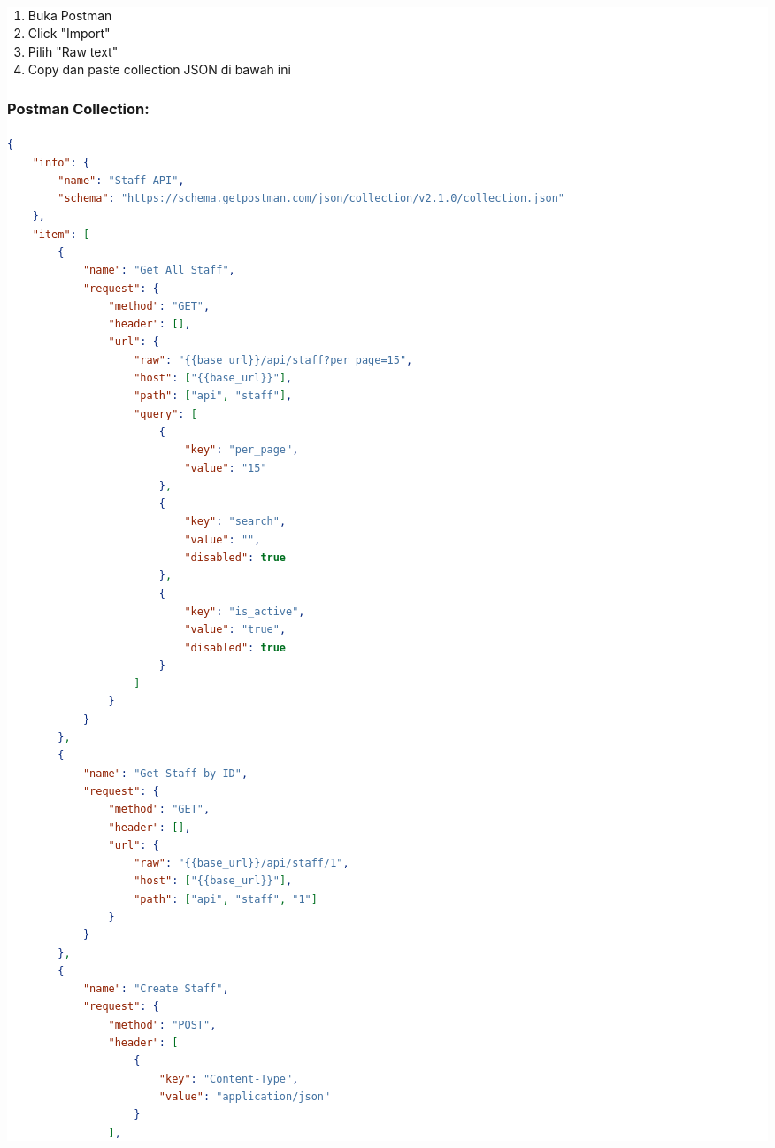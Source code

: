 1. Buka Postman
2. Click "Import"
3. Pilih "Raw text"
4. Copy dan paste collection JSON di bawah ini

### Postman Collection:

```json
{
    "info": {
        "name": "Staff API",
        "schema": "https://schema.getpostman.com/json/collection/v2.1.0/collection.json"
    },
    "item": [
        {
            "name": "Get All Staff",
            "request": {
                "method": "GET",
                "header": [],
                "url": {
                    "raw": "{{base_url}}/api/staff?per_page=15",
                    "host": ["{{base_url}}"],
                    "path": ["api", "staff"],
                    "query": [
                        {
                            "key": "per_page",
                            "value": "15"
                        },
                        {
                            "key": "search",
                            "value": "",
                            "disabled": true
                        },
                        {
                            "key": "is_active",
                            "value": "true",
                            "disabled": true
                        }
                    ]
                }
            }
        },
        {
            "name": "Get Staff by ID",
            "request": {
                "method": "GET",
                "header": [],
                "url": {
                    "raw": "{{base_url}}/api/staff/1",
                    "host": ["{{base_url}}"],
                    "path": ["api", "staff", "1"]
                }
            }
        },
        {
            "name": "Create Staff",
            "request": {
                "method": "POST",
                "header": [
                    {
                        "key": "Content-Type",
                        "value": "application/json"
                    }
                ],
```